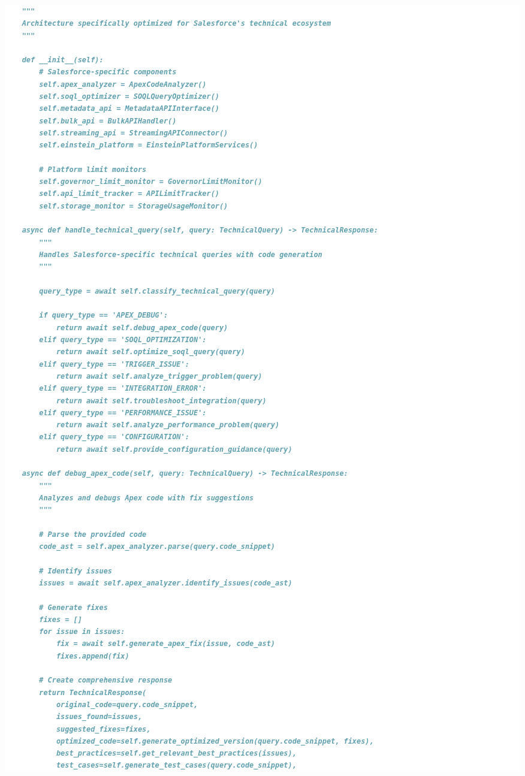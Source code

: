 ```markdown
    """
    Architecture specifically optimized for Salesforce's technical ecosystem
    """
    
    def __init__(self):
        # Salesforce-specific components
        self.apex_analyzer = ApexCodeAnalyzer()
        self.soql_optimizer = SOQLQueryOptimizer()
        self.metadata_api = MetadataAPIInterface()
        self.bulk_api = BulkAPIHandler()
        self.streaming_api = StreamingAPIConnector()
        self.einstein_platform = EinsteinPlatformServices()
        
        # Platform limit monitors
        self.governor_limit_monitor = GovernorLimitMonitor()
        self.api_limit_tracker = APILimitTracker()
        self.storage_monitor = StorageUsageMonitor()
        
    async def handle_technical_query(self, query: TechnicalQuery) -> TechnicalResponse:
        """
        Handles Salesforce-specific technical queries with code generation
        """
        
        query_type = await self.classify_technical_query(query)
        
        if query_type == 'APEX_DEBUG':
            return await self.debug_apex_code(query)
        elif query_type == 'SOQL_OPTIMIZATION':
            return await self.optimize_soql_query(query)
        elif query_type == 'TRIGGER_ISSUE':
            return await self.analyze_trigger_problem(query)
        elif query_type == 'INTEGRATION_ERROR':
            return await self.troubleshoot_integration(query)
        elif query_type == 'PERFORMANCE_ISSUE':
            return await self.analyze_performance_problem(query)
        elif query_type == 'CONFIGURATION':
            return await self.provide_configuration_guidance(query)
            
    async def debug_apex_code(self, query: TechnicalQuery) -> TechnicalResponse:
        """
        Analyzes and debugs Apex code with fix suggestions
        """
        
        # Parse the provided code
        code_ast = self.apex_analyzer.parse(query.code_snippet)
        
        # Identify issues
        issues = await self.apex_analyzer.identify_issues(code_ast)
        
        # Generate fixes
        fixes = []
        for issue in issues:
            fix = await self.generate_apex_fix(issue, code_ast)
            fixes.append(fix)
            
        # Create comprehensive response
        return TechnicalResponse(
            original_code=query.code_snippet,
            issues_found=issues,
            suggested_fixes=fixes,
            optimized_code=self.generate_optimized_version(query.code_snippet, fixes),
            best_practices=self.get_relevant_best_practices(issues),
            test_cases=self.generate_test_cases(query.code_snippet),
```